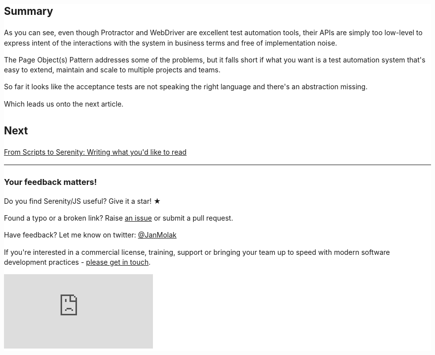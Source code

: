 ## Summary

As you can see, even though Protractor and WebDriver are excellent test automation tools, their APIs
are simply too low-level to express intent of the interactions with the system in business terms
and free of implementation noise.

The Page Object(s) Pattern addresses some of the problems, but it falls short if what you want is a test automation
system that's easy to extend, maintain and scale to multiple projects and teams.

So far it looks like the acceptance tests are not speaking the right language and there's an abstraction missing.

Which leads us onto the next article.

## Next

[From Scripts to Serenity: Writing what you'd like to read](from-scripts-to-serenity-getting-started-writing-what-you-would-like-to-read.md)

---

### Your feedback matters!

Do you find Serenity/JS useful? Give it a star! &#9733;

Found a typo or a broken link? Raise [an issue](https://github.com/jan-molak/serenity-js/issues?state=open)
or submit a pull request.

Have feedback? Let me know on twitter: [@JanMolak](https://twitter.com/JanMolak)

If you're interested in a commercial license, training, support or bringing your team up to speed with modern software
development practices - [please get in touch](https://janmolak.com/about-the-author-e45e048661c#.kxqp57qn9).

[![Analytics](https://ga-beacon.appspot.com/UA-85788349-2/serenity-js/docs/from-scripts-to-serenity-introduction-speaking-the-right-language.md?pixel)](https://github.com/igrigorik/ga-beacon)